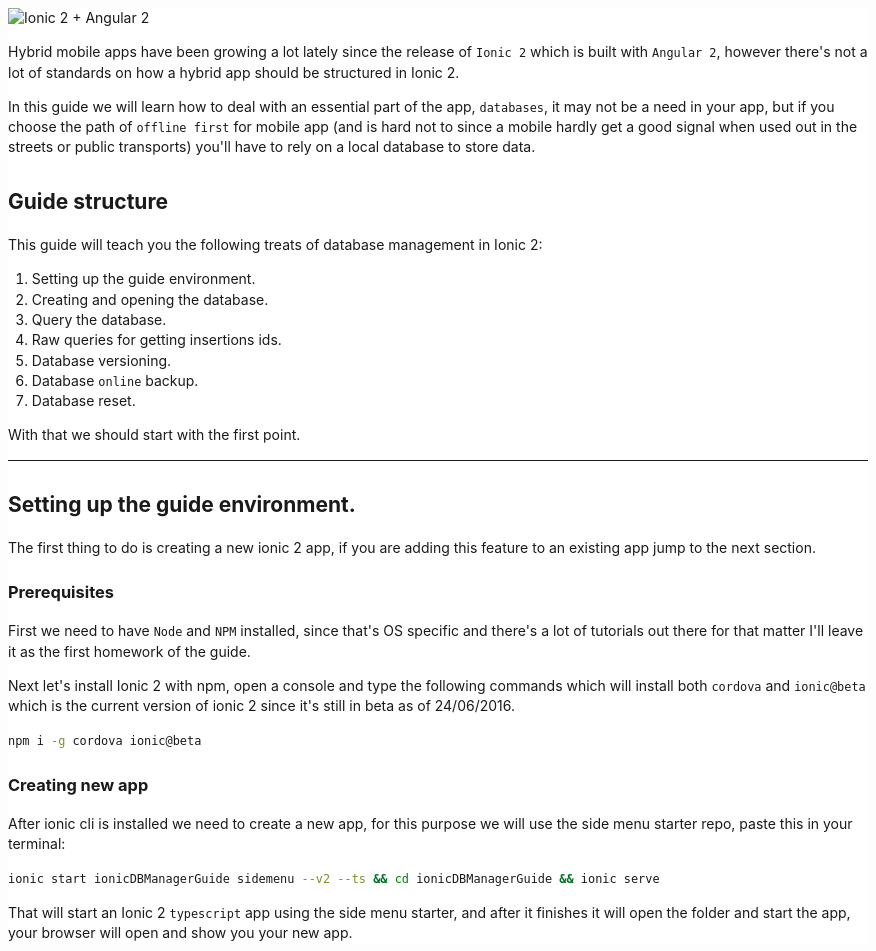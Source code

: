 ![Ionic 2 + Angular 2](http://ionicframework.com/img/blog/ionic-angular-v2.jpg)

Hybrid mobile apps have been growing a lot lately since the release of `Ionic 2` which is built with `Angular 2`, however there's not a lot of standards on how a hybrid app should be structured in Ionic 2.

In this guide we will learn how to deal with an essential part of the app, `databases`, it may not be a need in your app, but if you choose the path of `offline first` for mobile app (and is hard not to since a mobile hardly get a good signal when used out in the streets or public transports) you'll have to rely on a local database to store data.

## Guide structure

This guide will teach you the following treats of database management in Ionic 2:

1. Setting up the guide environment.
2. Creating and opening the database.
2. Query the database.
3. Raw queries for getting insertions ids.
4. Database versioning.
5. Database `online` backup.
6. Database reset.

With that we should start with the first point.

***

## Setting up the guide environment.

The first thing to do is creating a new ionic 2 app, if you are adding this feature to an existing app jump to the next section.

### Prerequisites

First we need to have `Node` and `NPM` installed, since that's OS specific and there's a lot of tutorials out there for that matter I'll leave it as the first homework of the guide.

Next let's install Ionic 2 with npm, open a console and type the following commands which will install both `cordova` and `ionic@beta` which is the current version of ionic 2 since it's still in beta as of 24/06/2016.

```sh
npm i -g cordova ionic@beta
```

### Creating new app

After ionic cli is installed we need to create a new app, for this purpose we will use the side menu starter repo, paste this in your terminal:

```sh
ionic start ionicDBManagerGuide sidemenu --v2 --ts && cd ionicDBManagerGuide && ionic serve
```

That will start an Ionic 2 `typescript` app using the side menu starter, and after it finishes it will open the folder and start the app, your browser will open and show you your new app.
